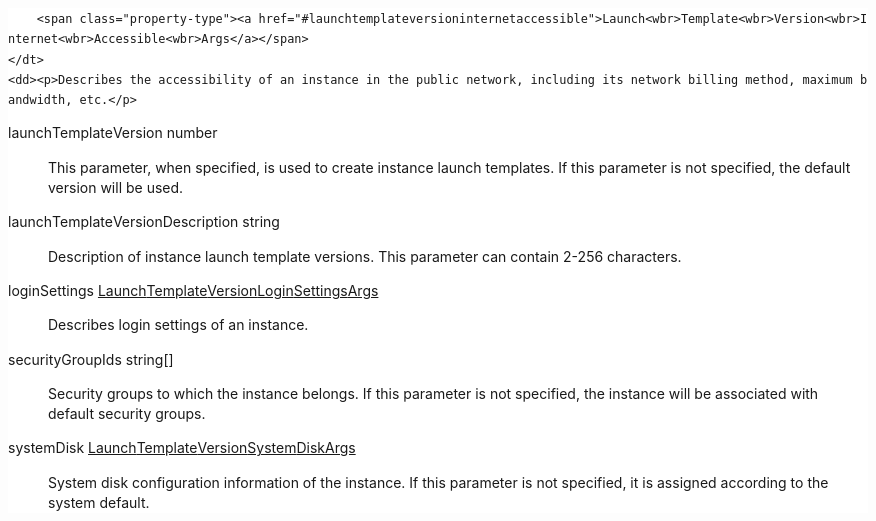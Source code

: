         <span class="property-type"><a href="#launchtemplateversioninternetaccessible">Launch<wbr>Template<wbr>Version<wbr>Internet<wbr>Accessible<wbr>Args</a></span>
    </dt>
    <dd><p>Describes the accessibility of an instance in the public network, including its network billing method, maximum bandwidth, etc.</p>
</dd><dt class="property-optional property-replacement"
            title="Optional">
        <span id="launchtemplateversion_nodejs">
<a data-swiftype-name="resource-property" data-swiftype-type="text" href="#launchtemplateversion_nodejs" style="color: inherit; text-decoration: inherit;">launch<wbr>Template<wbr>Version</a>
</span>
        <span class="property-indicator"></span>
        <span class="property-type">number</span>
    </dt>
    <dd><p>This parameter, when specified, is used to create instance launch templates. If this parameter is not specified, the default version will be used.</p>
</dd><dt class="property-optional property-replacement"
            title="Optional">
        <span id="launchtemplateversiondescription_nodejs">
<a data-swiftype-name="resource-property" data-swiftype-type="text" href="#launchtemplateversiondescription_nodejs" style="color: inherit; text-decoration: inherit;">launch<wbr>Template<wbr>Version<wbr>Description</a>
</span>
        <span class="property-indicator"></span>
        <span class="property-type">string</span>
    </dt>
    <dd><p>Description of instance launch template versions. This parameter can contain 2-256 characters.</p>
</dd><dt class="property-optional property-replacement"
            title="Optional">
        <span id="loginsettings_nodejs">
<a data-swiftype-name="resource-property" data-swiftype-type="text" href="#loginsettings_nodejs" style="color: inherit; text-decoration: inherit;">login<wbr>Settings</a>
</span>
        <span class="property-indicator"></span>
        <span class="property-type"><a href="#launchtemplateversionloginsettings">Launch<wbr>Template<wbr>Version<wbr>Login<wbr>Settings<wbr>Args</a></span>
    </dt>
    <dd><p>Describes login settings of an instance.</p>
</dd><dt class="property-optional property-replacement"
            title="Optional">
        <span id="securitygroupids_nodejs">
<a data-swiftype-name="resource-property" data-swiftype-type="text" href="#securitygroupids_nodejs" style="color: inherit; text-decoration: inherit;">security<wbr>Group<wbr>Ids</a>
</span>
        <span class="property-indicator"></span>
        <span class="property-type">string[]</span>
    </dt>
    <dd><p>Security groups to which the instance belongs. If this parameter is not specified, the instance will be associated with default security groups.</p>
</dd><dt class="property-optional property-replacement"
            title="Optional">
        <span id="systemdisk_nodejs">
<a data-swiftype-name="resource-property" data-swiftype-type="text" href="#systemdisk_nodejs" style="color: inherit; text-decoration: inherit;">system<wbr>Disk</a>
</span>
        <span class="property-indicator"></span>
        <span class="property-type"><a href="#launchtemplateversionsystemdisk">Launch<wbr>Template<wbr>Version<wbr>System<wbr>Disk<wbr>Args</a></span>
    </dt>
    <dd><p>System disk configuration information of the instance. If this parameter is not specified, it is assigned according to the system default.</p>
</dd><dt class="property-optional property-replacement"
            title="Optional">
